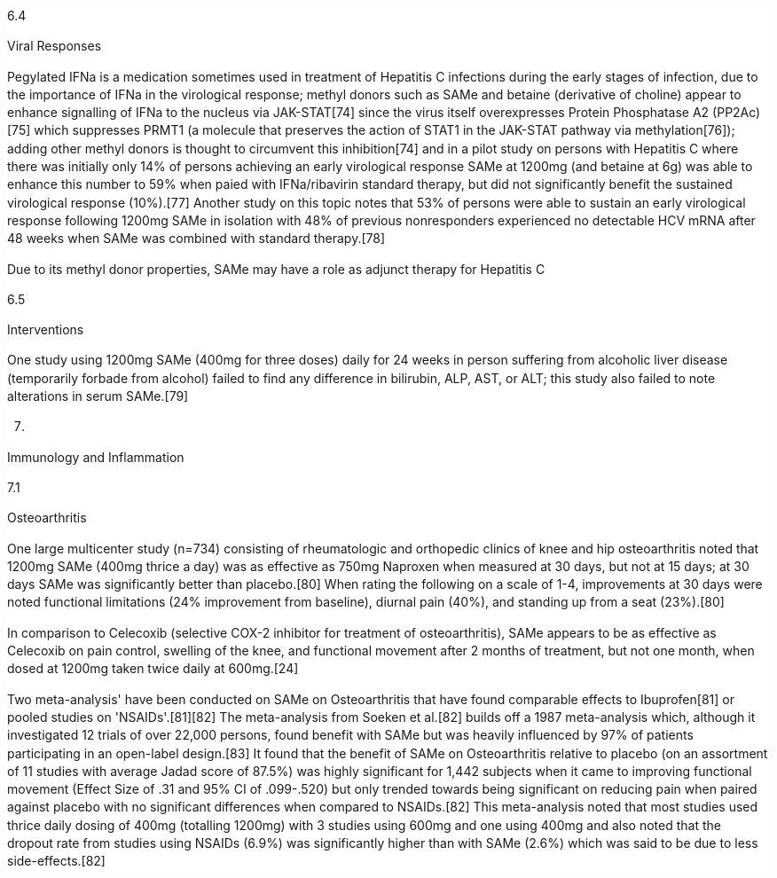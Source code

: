 
6.4

Viral Responses

Pegylated IFNa is a medication sometimes used in treatment of Hepatitis C infections during the early stages of infection, due to the importance of IFNa in the virological response; methyl donors such as SAMe and betaine (derivative of choline) appear to enhance signalling of IFNa to the nucleus via JAK-STAT[74] since the virus itself overexpresses Protein Phosphatase A2 (PP2Ac)[75] which suppresses PRMT1 (a molecule that preserves the action of STAT1 in the JAK-STAT pathway via methylation[76]); adding other methyl donors is thought to circumvent this inhibition[74] and in a pilot study on persons with Hepatitis C where there was initially only 14% of persons achieving an early virological response SAMe at 1200mg (and betaine at 6g) was able to enhance this number to 59% when paied with IFNa/ribavirin standard therapy, but did not significantly benefit the sustained virological response (10%).[77] Another study on this topic notes that 53% of persons were able to sustain an early virological response following 1200mg SAMe in isolation with 48% of previous nonresponders experienced no detectable HCV mRNA after 48 weeks when SAMe was combined with standard therapy.[78]


Due to its methyl donor properties, SAMe may have a role as adjunct therapy for Hepatitis C


6.5

Interventions

One study using 1200mg SAMe (400mg for three doses) daily for 24 weeks in person suffering from alcoholic liver disease (temporarily forbade from alcohol) failed to find any difference in bilirubin, ALP, AST, or ALT; this study also failed to note alterations in serum SAMe.[79]

7.

Immunology and Inflammation

7.1

Osteoarthritis

One large multicenter study (n=734) consisting of rheumatologic and orthopedic clinics of knee and hip osteoarthritis noted that 1200mg SAMe (400mg thrice a day) was as effective as 750mg Naproxen when measured at 30 days, but not at 15 days; at 30 days SAMe was significantly better than placebo.[80] When rating the following on a scale of 1-4, improvements at 30 days were noted functional limitations (24% improvement from baseline), diurnal pain (40%), and standing up from a seat (23%).[80] 

In comparison to Celecoxib (selective COX-2 inhibitor for treatment of osteoarthritis), SAMe appears to be as effective as Celecoxib on pain control, swelling of the knee, and functional movement after 2 months of treatment, but not one month, when dosed at 1200mg taken twice daily at 600mg.[24] 

Two meta-analysis' have been conducted on SAMe on Osteoarthritis that have found comparable effects to Ibuprofen[81] or pooled studies on 'NSAIDs'.[81][82] The meta-analysis from Soeken et al.[82] builds off a 1987 meta-analysis which, although it investigated 12 trials of over 22,000 persons, found benefit with SAMe but was heavily influenced by 97% of patients participating in an open-label design.[83] It found that the benefit of SAMe on Osteoarthritis relative to placebo (on an assortment of 11 studies with average Jadad score of 87.5%) was highly significant for 1,442 subjects when it came to improving functional movement (Effect Size of .31 and 95% CI of .099-.520) but only trended towards being significant on reducing pain when paired against placebo with no significant differences when compared to NSAIDs.[82] This meta-analysis noted that most studies used thrice daily dosing of 400mg (totalling 1200mg) with 3 studies using 600mg and one using 400mg and also noted that the dropout rate from studies using NSAIDs (6.9%) was significantly higher than with SAMe (2.6%) which was said to be due to less side-effects.[82]
